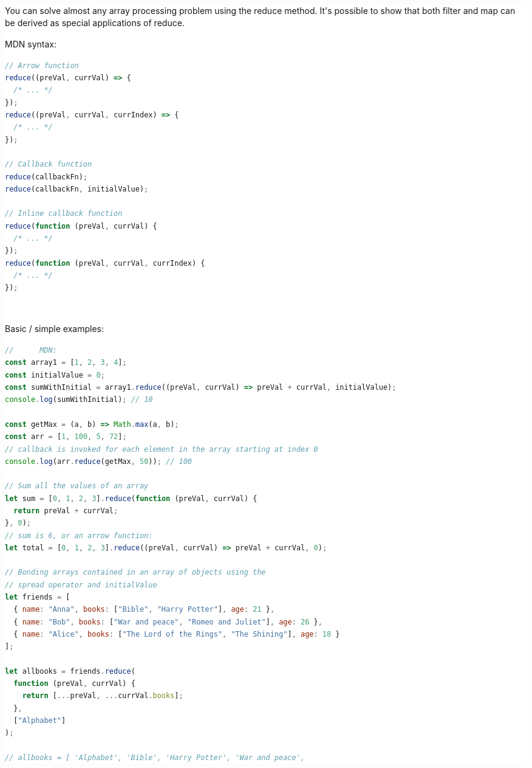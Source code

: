 You can solve almost any array processing problem using the reduce method. It's possible to show that both filter and map can be derived as special applications of reduce.

MDN syntax:

```js
// Arrow function
reduce((preVal, currVal) => {
  /* ... */
});
reduce((preVal, currVal, currIndex) => {
  /* ... */
});

// Callback function
reduce(callbackFn);
reduce(callbackFn, initialValue);

// Inline callback function
reduce(function (preVal, currVal) {
  /* ... */
});
reduce(function (preVal, currVal, currIndex) {
  /* ... */
});
```

<br />

Basic / simple examples:

```js
//      MDN:
const array1 = [1, 2, 3, 4];
const initialValue = 0;
const sumWithInitial = array1.reduce((preVal, currVal) => preVal + currVal, initialValue);
console.log(sumWithInitial); // 10

const getMax = (a, b) => Math.max(a, b);
const arr = [1, 100, 5, 72];
// callback is invoked for each element in the array starting at index 0
console.log(arr.reduce(getMax, 50)); // 100

// Sum all the values of an array
let sum = [0, 1, 2, 3].reduce(function (preVal, currVal) {
  return preVal + currVal;
}, 0);
// sum is 6, or an arrow function:
let total = [0, 1, 2, 3].reduce((preVal, currVal) => preVal + currVal, 0);

// Bonding arrays contained in an array of objects using the
// spread operator and initialValue
let friends = [
  { name: "Anna", books: ["Bible", "Harry Potter"], age: 21 },
  { name: "Bob", books: ["War and peace", "Romeo and Juliet"], age: 26 },
  { name: "Alice", books: ["The Lord of the Rings", "The Shining"], age: 18 }
];

let allbooks = friends.reduce(
  function (preVal, currVal) {
    return [...preVal, ...currVal.books];
  },
  ["Alphabet"]
);

// allbooks = [ 'Alphabet', 'Bible', 'Harry Potter', 'War and peace',
```